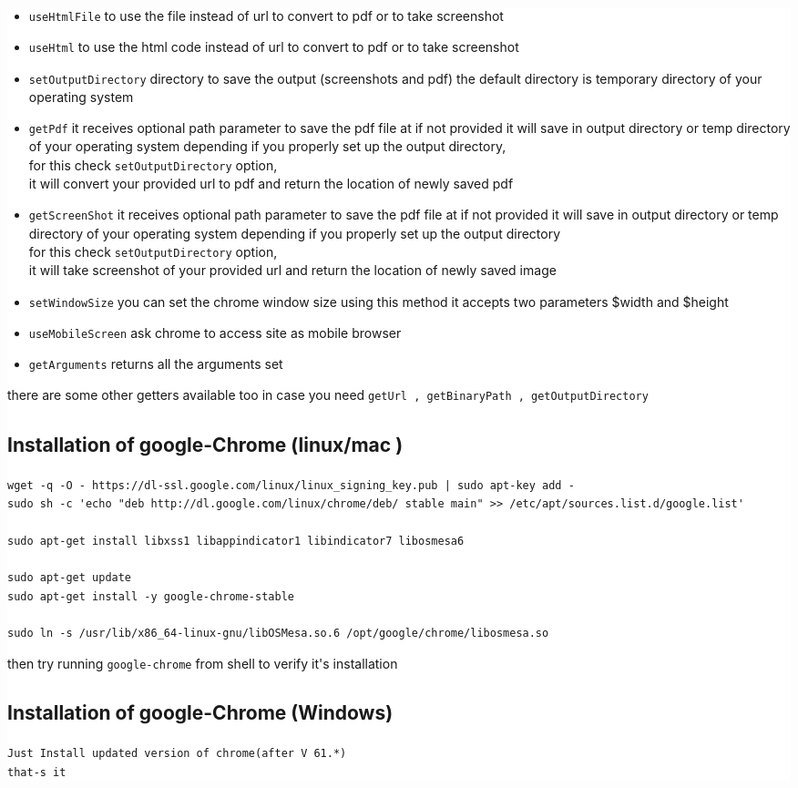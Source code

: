 * `useHtmlFile` to use the file instead of url to convert to pdf or to take screenshot    

* `useHtml` to use the html code instead of url to convert to pdf or to take screenshot    

* `setOutputDirectory` directory to save the output (screenshots and pdf) the
default directory is temporary directory of your operating system

* `getPdf` it receives optional path parameter to save the pdf file at
if not provided it will save in output directory or temp directory of your
operating system depending if you properly set up the output directory,  
for this check `setOutputDirectory` option,  
it will convert your provided url to pdf and return the
location of newly saved pdf

* `getScreenShot` it receives optional path parameter to save the pdf file at
if not provided it will save in output directory or temp directory of your
operating system depending if you properly set up the output directory  
for this check `setOutputDirectory` option,  
it will take screenshot of your provided url and return the
location of newly saved image

* `setWindowSize` you can set the chrome window size using this method
it accepts two parameters $width and $height

* `useMobileScreen` ask chrome to access site as mobile browser

* `getArguments` returns all the arguments set

there are some other getters available too in case you need
 `getUrl , getBinaryPath , getOutputDirectory`





## Installation of google-Chrome (linux/mac )
```shell
wget -q -O - https://dl-ssl.google.com/linux/linux_signing_key.pub | sudo apt-key add -
sudo sh -c 'echo "deb http://dl.google.com/linux/chrome/deb/ stable main" >> /etc/apt/sources.list.d/google.list'

sudo apt-get install libxss1 libappindicator1 libindicator7 libosmesa6

sudo apt-get update
sudo apt-get install -y google-chrome-stable

sudo ln -s /usr/lib/x86_64-linux-gnu/libOSMesa.so.6 /opt/google/chrome/libosmesa.so

```

then try running `google-chrome` from shell to verify it's installation



## Installation of google-Chrome (Windows)
```
Just Install updated version of chrome(after V 61.*)  
that-s it
```
